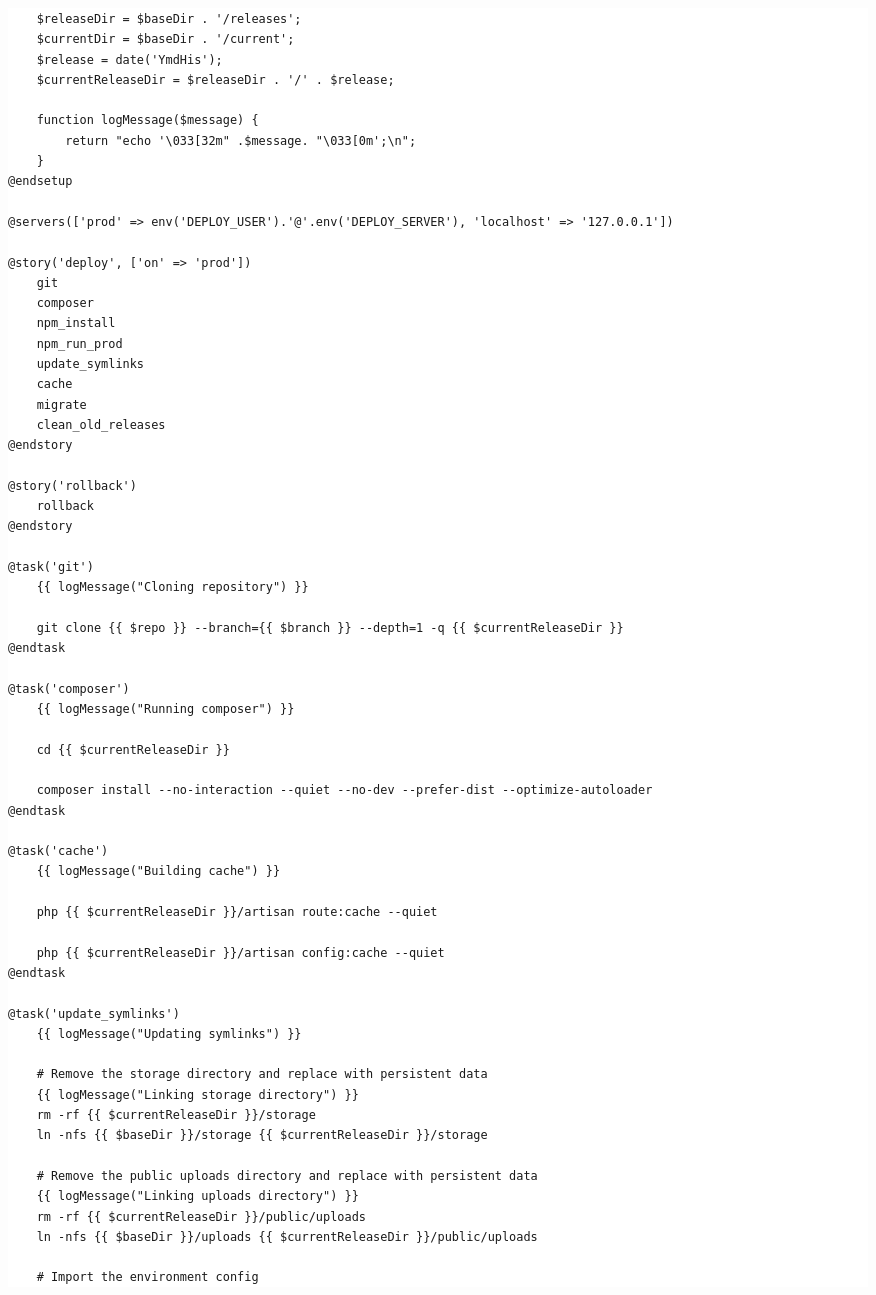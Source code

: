 ```
    $releaseDir = $baseDir . '/releases';
    $currentDir = $baseDir . '/current';
    $release = date('YmdHis');
    $currentReleaseDir = $releaseDir . '/' . $release;

    function logMessage($message) {
        return "echo '\033[32m" .$message. "\033[0m';\n";
    }
@endsetup

@servers(['prod' => env('DEPLOY_USER').'@'.env('DEPLOY_SERVER'), 'localhost' => '127.0.0.1'])

@story('deploy', ['on' => 'prod'])
    git
    composer
    npm_install
    npm_run_prod
    update_symlinks
    cache
    migrate
    clean_old_releases
@endstory

@story('rollback')
    rollback
@endstory

@task('git')
    {{ logMessage("Cloning repository") }}

    git clone {{ $repo }} --branch={{ $branch }} --depth=1 -q {{ $currentReleaseDir }}
@endtask

@task('composer')
    {{ logMessage("Running composer") }}

    cd {{ $currentReleaseDir }}

    composer install --no-interaction --quiet --no-dev --prefer-dist --optimize-autoloader
@endtask

@task('cache')
    {{ logMessage("Building cache") }}

    php {{ $currentReleaseDir }}/artisan route:cache --quiet

    php {{ $currentReleaseDir }}/artisan config:cache --quiet
@endtask

@task('update_symlinks')
    {{ logMessage("Updating symlinks") }}

    # Remove the storage directory and replace with persistent data
    {{ logMessage("Linking storage directory") }}
    rm -rf {{ $currentReleaseDir }}/storage
    ln -nfs {{ $baseDir }}/storage {{ $currentReleaseDir }}/storage

    # Remove the public uploads directory and replace with persistent data
    {{ logMessage("Linking uploads directory") }}
    rm -rf {{ $currentReleaseDir }}/public/uploads
    ln -nfs {{ $baseDir }}/uploads {{ $currentReleaseDir }}/public/uploads

    # Import the environment config
```